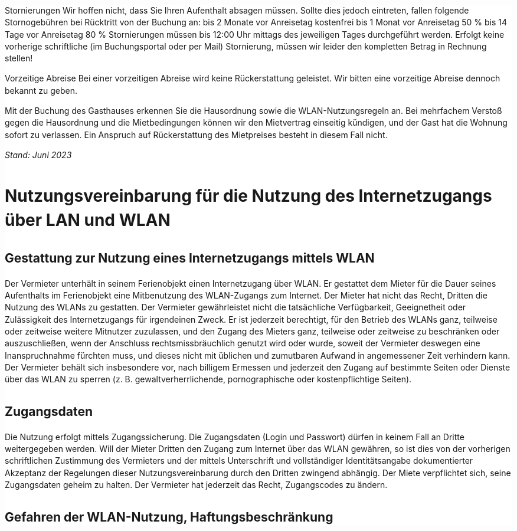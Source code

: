 Stornierungen
Wir hoffen nicht, dass Sie Ihren Aufenthalt absagen müssen. Sollte dies jedoch eintreten, fallen folgende Stornogebühren bei Rücktritt von der Buchung an:
bis 2 Monate vor Anreisetag kostenfrei
bis 1 Monat vor Anreisetag 50 %
bis 14 Tage vor Anreisetag 80 %
Stornierungen müssen bis 12:00 Uhr mittags des jeweiligen Tages durchgeführt werden. Erfolgt keine vorherige schriftliche (im Buchungsportal oder per Mail) Stornierung, müssen wir leider den kompletten Betrag in Rechnung stellen!

Vorzeitige Abreise
Bei einer vorzeitigen Abreise wird keine Rückerstattung geleistet. Wir bitten eine vorzeitige Abreise dennoch bekannt zu geben.



Mit der Buchung des Gasthauses erkennen Sie die Hausordnung sowie die WLAN-Nutzungsregeln an.
Bei mehrfachem Verstoß gegen die Hausordnung und die Mietbedingungen können wir den Mietvertrag einseitig kündigen, und der Gast hat die Wohnung sofort zu verlassen. Ein Anspruch auf Rückerstattung des Mietpreises besteht in diesem Fall nicht.



*Stand: Juni 2023*

# Nutzungsvereinbarung für die Nutzung des Internetzugangs über LAN und WLAN

## Gestattung zur Nutzung eines Internetzugangs mittels WLAN

Der Vermieter unterhält in seinem Ferienobjekt einen Internetzugang über WLAN. Er gestattet dem Mieter für die Dauer seines Aufenthalts im Ferienobjekt eine Mitbenutzung des WLAN-Zugangs zum Internet. Der Mieter hat nicht das Recht, Dritten die Nutzung des WLANs zu gestatten.
Der Vermieter gewährleistet nicht die tatsächliche Verfügbarkeit, Geeignetheit oder Zulässigkeit des Internetzugangs für irgendeinen Zweck. Er ist jederzeit berechtigt, für den Betrieb des WLANs ganz, teilweise oder zeitweise weitere Mitnutzer zuzulassen, und den Zugang des Mieters ganz, teilweise oder zeitweise zu beschränken oder auszuschließen, wenn der Anschluss rechtsmissbräuchlich genutzt wird oder wurde, soweit der Vermieter deswegen eine Inanspruchnahme fürchten muss, und dieses nicht mit üblichen und zumutbaren Aufwand in angemessener Zeit verhindern kann. Der Vermieter behält sich insbesondere vor, nach billigem Ermessen und jederzeit den Zugang auf bestimmte Seiten oder Dienste über das WLAN zu sperren (z. B. gewaltverherrlichende, pornographische oder kostenpflichtige Seiten).

## Zugangsdaten

Die Nutzung erfolgt mittels Zugangssicherung. Die Zugangsdaten (Login und Passwort) dürfen in keinem Fall an Dritte weitergegeben werden. Will der Mieter Dritten den Zugang zum Internet über das WLAN gewähren, so ist dies von der vorherigen schriftlichen Zustimmung des Vermieters und der mittels Unterschrift und vollständiger Identitätsangabe dokumentierter Akzeptanz der Regelungen dieser Nutzungsvereinbarung durch den Dritten zwingend abhängig. Der Miete verpflichtet sich, seine Zugangsdaten geheim zu halten. Der Vermieter hat jederzeit das Recht, Zugangscodes zu ändern.

## Gefahren der WLAN-Nutzung, Haftungsbeschränkung
